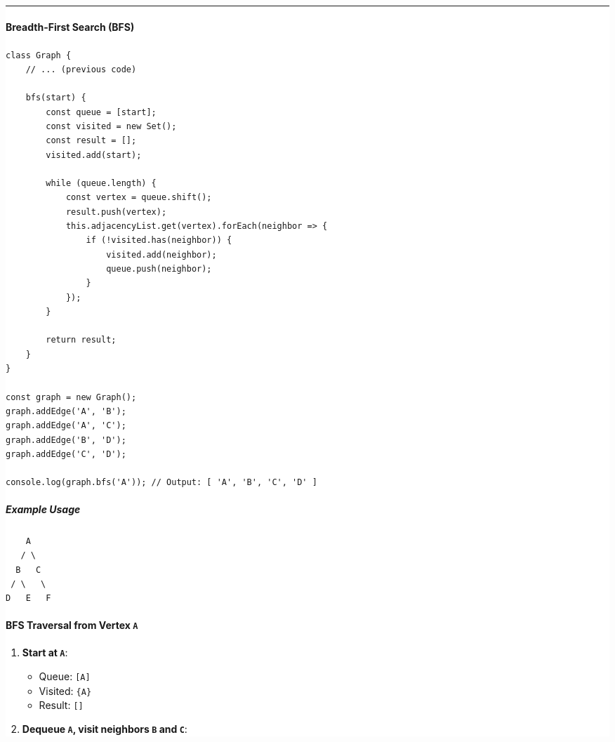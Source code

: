 
---

#### **Breadth-First Search (BFS)**

```
class Graph {
    // ... (previous code)

    bfs(start) {
        const queue = [start];
        const visited = new Set();
        const result = [];
        visited.add(start);

        while (queue.length) {
            const vertex = queue.shift();
            result.push(vertex);
            this.adjacencyList.get(vertex).forEach(neighbor => {
                if (!visited.has(neighbor)) {
                    visited.add(neighbor);
                    queue.push(neighbor);
                }
            });
        }

        return result;
    }
}

const graph = new Graph();
graph.addEdge('A', 'B');
graph.addEdge('A', 'C');
graph.addEdge('B', 'D');
graph.addEdge('C', 'D');

console.log(graph.bfs('A')); // Output: [ 'A', 'B', 'C', 'D' ]
```

##### *Example Usage*

```
    A
   / \
  B   C
 / \   \
D   E   F
```

#### BFS Traversal from Vertex `A`

1. **Start at `A`**:
    
    - Queue: `[A]`
    - Visited: `{A}`
    - Result: `[]`
2. **Dequeue `A`, visit neighbors `B` and `C`**:
    